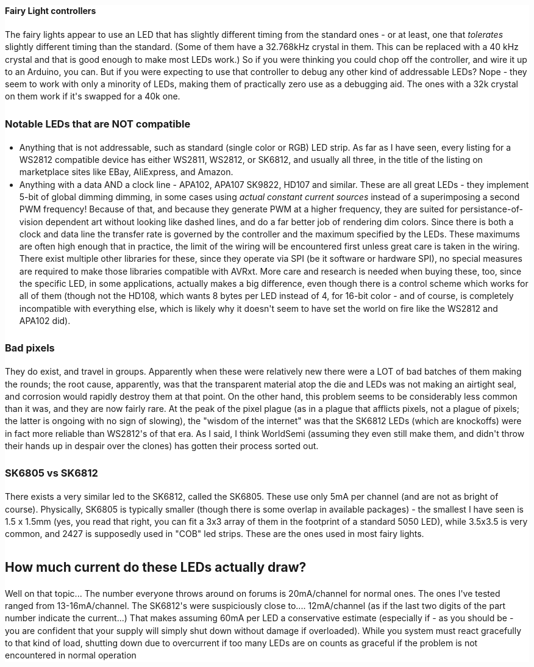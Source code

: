 #### Fairy Light controllers
The fairy lights appear to use an LED that has slightly different timing from the standard ones - or at least, one that *tolerates* slightly different timing than the standard. (Some of them have a 32.768kHz crystal in them. This can be replaced with a 40 kHz crystal and that is good enough to make most LEDs work.) So if you were thinking you could chop off the controller, and wire it up to an Arduino, you can. But if you were expecting to use that controller to debug any other kind of addressable LEDs? Nope - they seem to work with only a minority of LEDs, making them of practically zero use as a debugging aid. The ones with a 32k crystal on them work if it's swapped for a 40k one.

### Notable LEDs that are NOT compatible
* Anything that is not addressable, such as standard (single color or RGB) LED strip. As far as I have seen, every listing for a WS2812 compatible device has either WS2811, WS2812, or SK6812, and usually all three, in the title of the listing on marketplace sites like EBay, AliExpress, and Amazon.
* Anything with a data AND a clock line - APA102, APA107 SK9822, HD107 and similar. These are all great LEDs - they implement 5-bit of global dimming dimming, in some cases using *actual constant current sources* instead of a superimposing a second PWM frequency! Because of that, and because they generate PWM at a higher frequency, they are suited for persistance-of-vision dependent art without looking like dashed lines, and do a far better job of rendering dim colors. Since there is both a clock and data line the transfer rate is governed by the controller and the maximum specified by the LEDs. These maximums are often high enough that in practice, the limit of the wiring will be encountered first unless great care is taken in the wiring. There exist multiple other libraries for these, since they operate via SPI (be it software or hardware SPI), no special measures are required to make those libraries compatible with AVRxt. More care and research is needed when buying these, too, since the specific LED, in some applications, actually makes a big difference, even though there is a control scheme which works for all of them (though not the HD108, which wants 8 bytes per LED instead of 4, for 16-bit color - and of course, is completely incompatible with everything else, which is likely why it doesn't seem to have set the world on fire like the WS2812 and APA102 did).

### Bad pixels
They do exist, and travel in groups. Apparently when these were relatively new there were a LOT of bad batches of them making the rounds; the root cause, apparently, was that the transparent material atop the die and LEDs was not making an airtight seal, and corrosion would rapidly destroy them at that point. On the other hand, this problem seems to be considerably less common than it was, and they are now fairly rare. At the peak of the pixel plague (as in a plague that afflicts pixels, not a plague of pixels; the latter is ongoing with no sign of slowing), the "wisdom of the internet" was that the SK6812 LEDs (which are knockoffs) were in fact more reliable than WS2812's of that era. As I said, I think WorldSemi (assuming they even still make them, and didn't throw their hands up in despair over the clones) has gotten their process sorted out.

### SK6805 vs SK6812
There exists a very similar led to the SK6812, called the SK6805. These use only 5mA per channel (and are not as bright of course). Physically, SK6805 is typically smaller (though there is some overlap in available packages) - the smallest I have seen is 1.5 x 1.5mm (yes, you read that right, you can fit a 3x3 array of them in the footprint of a standard 5050 LED), while 3.5x3.5 is very common, and 2427 is supposedly used in "COB" led strips. These are the ones used in most fairy lights.

## How much current do these LEDs actually draw?
Well on that topic... The number everyone throws around on forums is 20mA/channel for normal ones. The ones I've tested ranged from 13-16mA/channel. The SK6812's were suspiciously close to.... 12mA/channel (as if the last two digits of the part number indicate the current...) That makes assuming 60mA per LED a conservative estimate (especially if - as you should be - you are confident that your supply will simply shut down without damage if overloaded). While you system must react gracefully to that kind of load, shutting down due to overcurrent if too many LEDs are on counts as graceful if the problem is not encountered in normal operation
